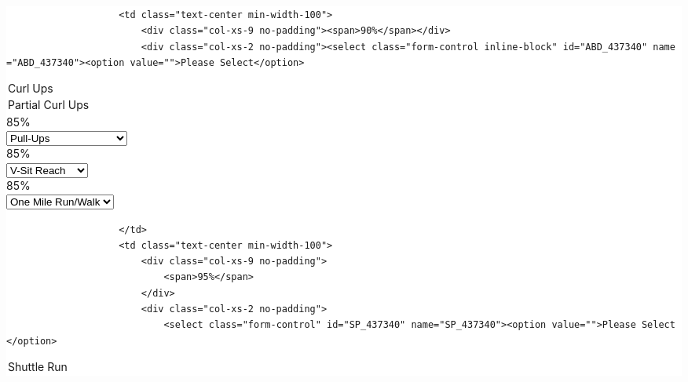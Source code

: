 
                        <td class="text-center min-width-100">
                            <div class="col-xs-9 no-padding"><span>90%</span></div>
                            <div class="col-xs-2 no-padding"><select class="form-control inline-block" id="ABD_437340" name="ABD_437340"><option value="">Please Select</option>
<option selected="selected" value="1">Curl Ups</option>
<option value="2">Partial Curl Ups</option>
</select></div>
                        </td>
                        <td class="text-center min-width-100">
                            <div class="col-xs-9 no-padding"><span>85%</span></div>
                            <div class="col-xs-2 no-padding">
                                <select class="form-control" id="ARM_437340" name="ARM_437340"><option value="">Please Select</option>
<option selected="selected" value="3">Pull-Ups</option>
<option value="4">Right Angle Push-Ups</option>
<option value="5">Flexed Arm Hang</option>
</select>
                            </div>
                        </td>
                        <td class="text-center min-width-100">
                            <div class="col-xs-9 no-padding">
                                <span>85%</span>
                            </div>
                            <div class="col-xs-2 no-padding">
                                <select class="form-control" id="FLEX_437340" name="FLEX_437340"><option value="">Please Select</option>
<option value="6">Sit Reach</option>
<option selected="selected" value="7">V-Sit Reach</option>
</select>
                            </div>
                        </td>
                        <td class="text-center min-width-100">
                            <div class="col-xs-9 no-padding">
                                <span>85%</span>
                            </div>
                            <div class="col-xs-2 no-padding">
                                <select class="form-control" id="END_437340" name="END_437340"><option value="">Please Select</option>
<option selected="selected" value="8">One Mile Run/Walk</option>
</select>
                            </div>

                        </td>
                        <td class="text-center min-width-100">
                            <div class="col-xs-9 no-padding">
                                <span>95%</span>
                            </div>
                            <div class="col-xs-2 no-padding">
                                <select class="form-control" id="SP_437340" name="SP_437340"><option value="">Please Select</option>
<option selected="selected" value="9">Shuttle Run</option>
</select>
                            </div>
